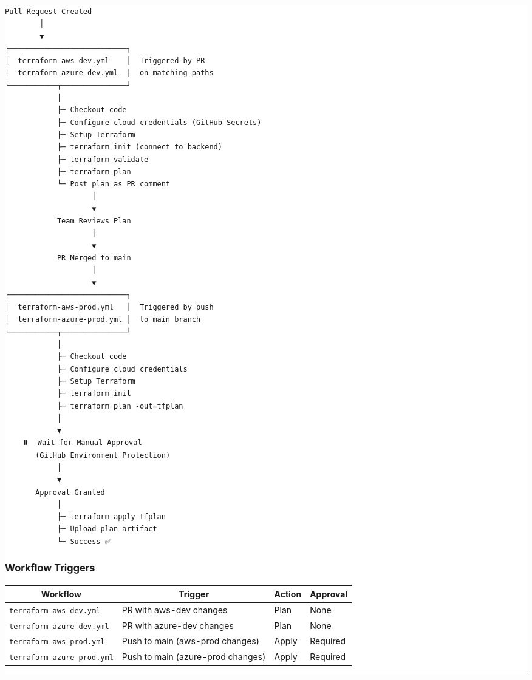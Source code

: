```
Pull Request Created
        │
        ▼
┌───────────────────────────┐
│  terraform-aws-dev.yml    │  Triggered by PR
│  terraform-azure-dev.yml  │  on matching paths
└───────────┬───────────────┘
            │
            ├─ Checkout code
            ├─ Configure cloud credentials (GitHub Secrets)
            ├─ Setup Terraform
            ├─ terraform init (connect to backend)
            ├─ terraform validate
            ├─ terraform plan
            └─ Post plan as PR comment
                    │
                    ▼
            Team Reviews Plan
                    │
                    ▼
            PR Merged to main
                    │
                    ▼
┌───────────────────────────┐
│  terraform-aws-prod.yml   │  Triggered by push
│  terraform-azure-prod.yml │  to main branch
└───────────┬───────────────┘
            │
            ├─ Checkout code
            ├─ Configure cloud credentials
            ├─ Setup Terraform
            ├─ terraform init
            ├─ terraform plan -out=tfplan
            │
            ▼
    ⏸️  Wait for Manual Approval
       (GitHub Environment Protection)
            │
            ▼
       Approval Granted
            │
            ├─ terraform apply tfplan
            ├─ Upload plan artifact
            └─ Success ✅
```

### Workflow Triggers

| Workflow | Trigger | Action | Approval |
|----------|---------|--------|----------|
| `terraform-aws-dev.yml` | PR with aws-dev changes | Plan | None |
| `terraform-azure-dev.yml` | PR with azure-dev changes | Plan | None |
| `terraform-aws-prod.yml` | Push to main (aws-prod changes) | Apply | Required |
| `terraform-azure-prod.yml` | Push to main (azure-prod changes) | Apply | Required |

---